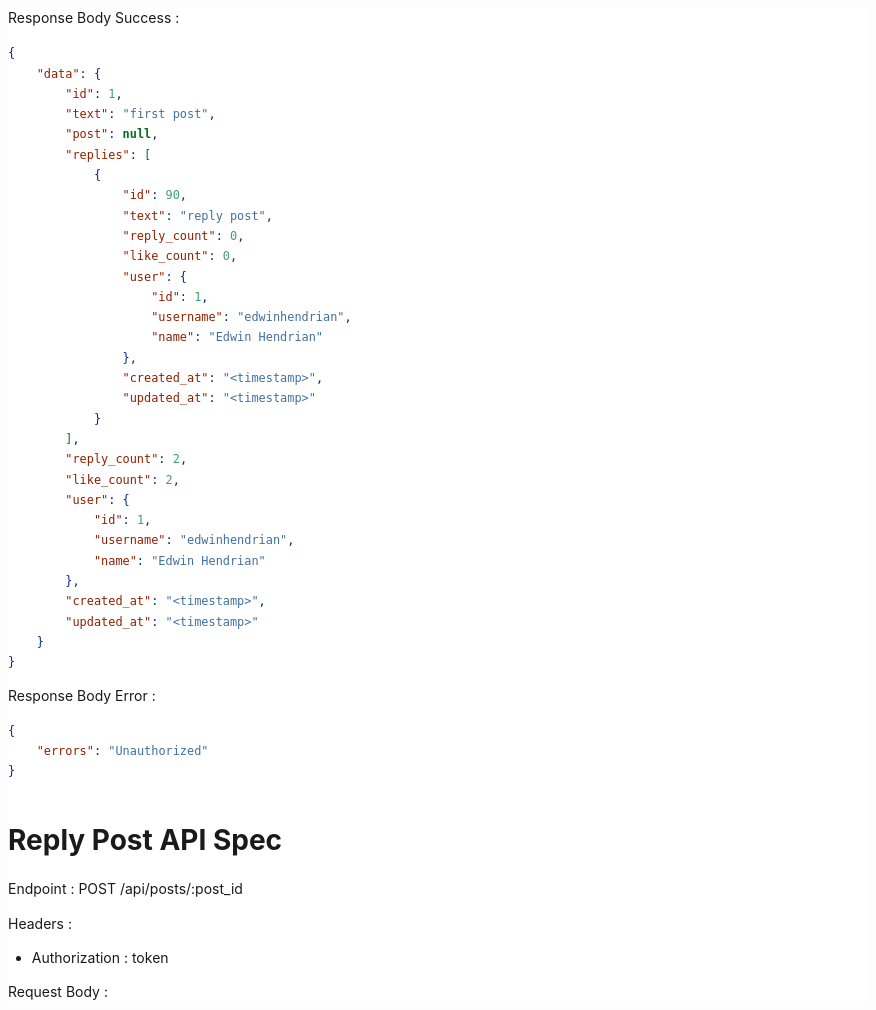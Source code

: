 Response Body Success :

```json
{
    "data": {
        "id": 1,
        "text": "first post",
        "post": null,
        "replies": [
            {
                "id": 90,
                "text": "reply post",
                "reply_count": 0,
                "like_count": 0,
                "user": {
                    "id": 1,
                    "username": "edwinhendrian",
                    "name": "Edwin Hendrian"
                },
                "created_at": "<timestamp>",
                "updated_at": "<timestamp>"
            }
        ],
        "reply_count": 2,
        "like_count": 2,
        "user": {
            "id": 1,
            "username": "edwinhendrian",
            "name": "Edwin Hendrian"
        },
        "created_at": "<timestamp>",
        "updated_at": "<timestamp>"
    }
}
```

Response Body Error :

```json
{
    "errors": "Unauthorized"
}
```

# Reply Post API Spec

Endpoint : POST /api/posts/:post_id

Headers :

-   Authorization : token

Request Body :
